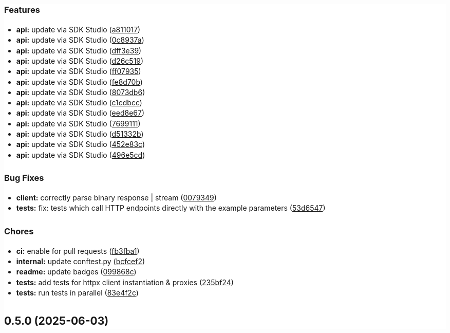 ### Features

* **api:** update via SDK Studio ([a811017](https://github.com/onkernel/kernel-python-sdk/commit/a81101709db8cb64b4cb6af6b749b55f86c24be6))
* **api:** update via SDK Studio ([0c8937a](https://github.com/onkernel/kernel-python-sdk/commit/0c8937a4d8891357223c41fadcb05a6dd1f359b1))
* **api:** update via SDK Studio ([dff3e39](https://github.com/onkernel/kernel-python-sdk/commit/dff3e3965fc710beadac2410a8a065d81b889d43))
* **api:** update via SDK Studio ([d26c519](https://github.com/onkernel/kernel-python-sdk/commit/d26c519a798d8bf66baaef49af818b4108c3d92a))
* **api:** update via SDK Studio ([ff07935](https://github.com/onkernel/kernel-python-sdk/commit/ff0793585ded6d9ea6c50947b9915f560221ed0f))
* **api:** update via SDK Studio ([fe8d70b](https://github.com/onkernel/kernel-python-sdk/commit/fe8d70b1f0a0725c37c794aeb5a7a466bc13cdf3))
* **api:** update via SDK Studio ([8073db6](https://github.com/onkernel/kernel-python-sdk/commit/8073db60205835e3abb6c494e24bb034283c55f2))
* **api:** update via SDK Studio ([c1cdbcc](https://github.com/onkernel/kernel-python-sdk/commit/c1cdbcc6e555ab5fc7ecc229095ff7d0bf272e1a))
* **api:** update via SDK Studio ([eed8e67](https://github.com/onkernel/kernel-python-sdk/commit/eed8e6769fd4982cadb277aa4c271c211992077a))
* **api:** update via SDK Studio ([7699111](https://github.com/onkernel/kernel-python-sdk/commit/76991114e757c0c054e89d614619e38b2ec7d918))
* **api:** update via SDK Studio ([d51332b](https://github.com/onkernel/kernel-python-sdk/commit/d51332b18af547affb215d9a7596bbbdb7ccff24))
* **api:** update via SDK Studio ([452e83c](https://github.com/onkernel/kernel-python-sdk/commit/452e83c41d808b97e1ff54cdfa79d74abccfc9b5))
* **api:** update via SDK Studio ([496e5cd](https://github.com/onkernel/kernel-python-sdk/commit/496e5cd31745446c16234120f9299be4a9830bb5))


### Bug Fixes

* **client:** correctly parse binary response | stream ([0079349](https://github.com/onkernel/kernel-python-sdk/commit/007934910a1ec8e17a6be821feacef9b42a2c142))
* **tests:** fix: tests which call HTTP endpoints directly with the example parameters ([53d6547](https://github.com/onkernel/kernel-python-sdk/commit/53d65471447af6f764aa48bd708c540215c8fd4a))


### Chores

* **ci:** enable for pull requests ([fb3fba1](https://github.com/onkernel/kernel-python-sdk/commit/fb3fba16b9149449f8327b909210d42ee7744ba4))
* **internal:** update conftest.py ([bcfcef2](https://github.com/onkernel/kernel-python-sdk/commit/bcfcef2eb9cd584ad6ec508956d59b34211d2e14))
* **readme:** update badges ([099868c](https://github.com/onkernel/kernel-python-sdk/commit/099868c0c2fbb92a4b9e97cda89bf4e71781d76f))
* **tests:** add tests for httpx client instantiation & proxies ([235bf24](https://github.com/onkernel/kernel-python-sdk/commit/235bf248a71505c9d5d536f1b6a7120e43b9cedc))
* **tests:** run tests in parallel ([83e4f2c](https://github.com/onkernel/kernel-python-sdk/commit/83e4f2c26f02a7df56917e993af1e1d85ba241e6))

## 0.5.0 (2025-06-03)
